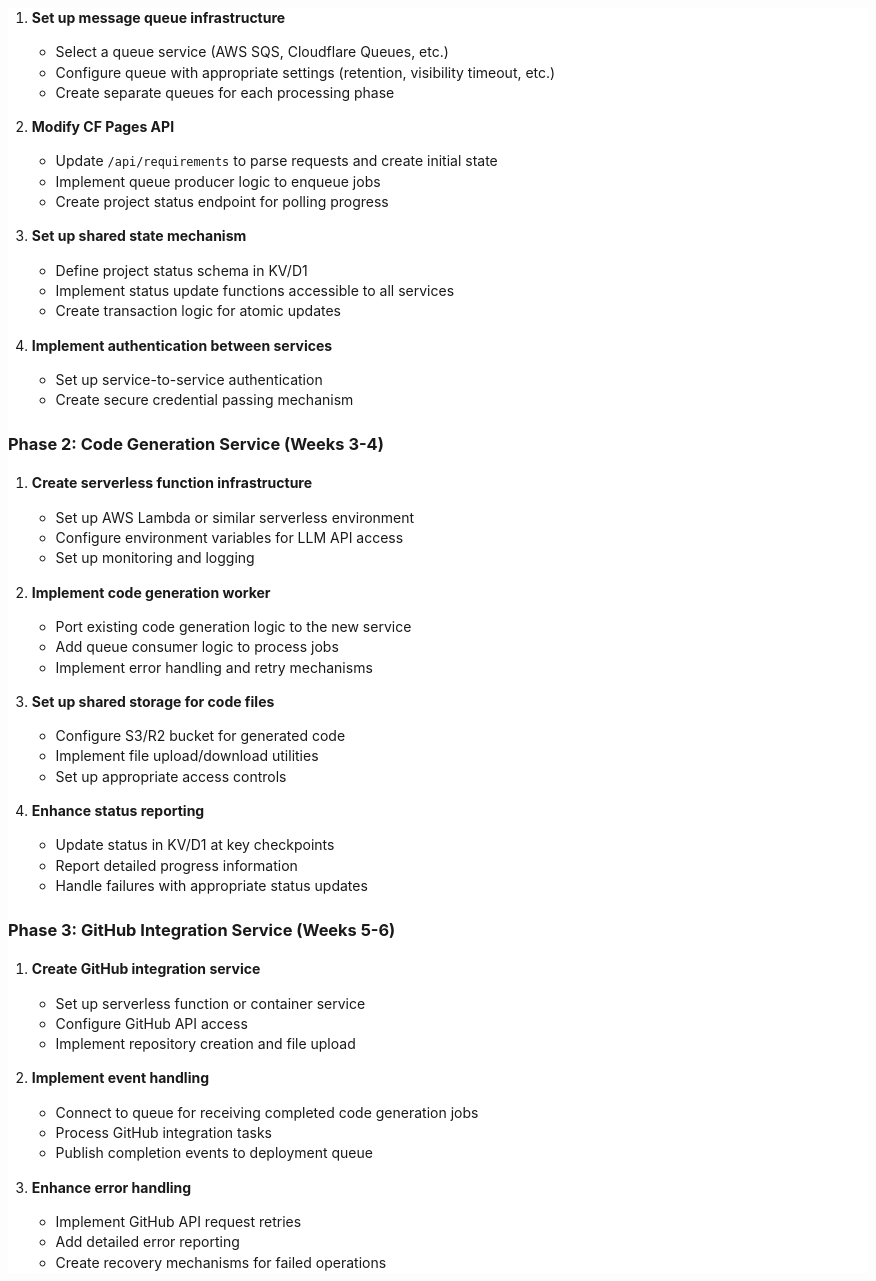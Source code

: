 1. **Set up message queue infrastructure**
   - Select a queue service (AWS SQS, Cloudflare Queues, etc.)
   - Configure queue with appropriate settings (retention, visibility timeout, etc.)
   - Create separate queues for each processing phase

2. **Modify CF Pages API**
   - Update `/api/requirements` to parse requests and create initial state
   - Implement queue producer logic to enqueue jobs
   - Create project status endpoint for polling progress

3. **Set up shared state mechanism**
   - Define project status schema in KV/D1
   - Implement status update functions accessible to all services
   - Create transaction logic for atomic updates

4. **Implement authentication between services**
   - Set up service-to-service authentication
   - Create secure credential passing mechanism

### Phase 2: Code Generation Service (Weeks 3-4)

1. **Create serverless function infrastructure**
   - Set up AWS Lambda or similar serverless environment
   - Configure environment variables for LLM API access
   - Set up monitoring and logging

2. **Implement code generation worker**
   - Port existing code generation logic to the new service
   - Add queue consumer logic to process jobs
   - Implement error handling and retry mechanisms

3. **Set up shared storage for code files**
   - Configure S3/R2 bucket for generated code
   - Implement file upload/download utilities
   - Set up appropriate access controls

4. **Enhance status reporting**
   - Update status in KV/D1 at key checkpoints
   - Report detailed progress information
   - Handle failures with appropriate status updates

### Phase 3: GitHub Integration Service (Weeks 5-6)

1. **Create GitHub integration service**
   - Set up serverless function or container service
   - Configure GitHub API access
   - Implement repository creation and file upload

2. **Implement event handling**
   - Connect to queue for receiving completed code generation jobs
   - Process GitHub integration tasks
   - Publish completion events to deployment queue

3. **Enhance error handling**
   - Implement GitHub API request retries
   - Add detailed error reporting
   - Create recovery mechanisms for failed operations
